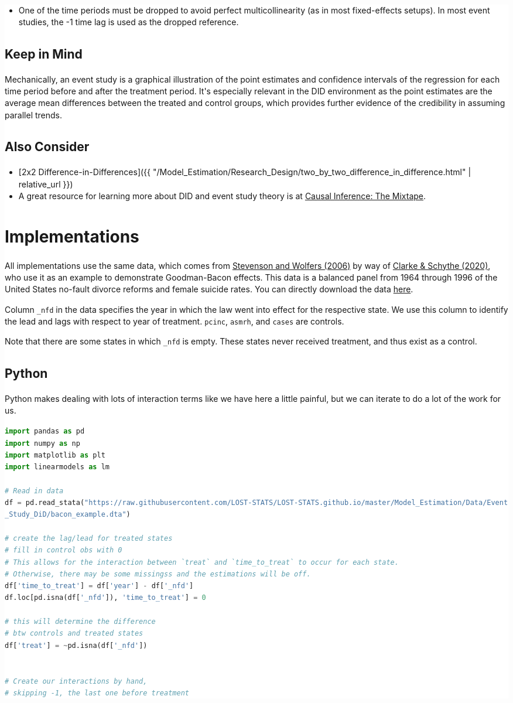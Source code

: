 - One of the time periods must be dropped to avoid perfect multicollinearity (as in most fixed-effects setups). In most event studies, the -1 time lag is used as the dropped reference.

## Keep in Mind

Mechanically, an event study is a graphical illustration of the point estimates and confidence intervals of the regression for each time period before and after the treatment period. It's especially relevant in the DID environment as the point estimates are the average mean differences between the treated and control groups, which provides further evidence of the credibility in assuming parallel trends. 

## Also Consider

- [2x2 Difference-in-Differences]({{ "/Model_Estimation/Research_Design/two_by_two_difference_in_difference.html" | relative_url }})
- A great resource for learning more about DID and event study theory is at [Causal Inference: The Mixtape](https://mixtape.scunning.com/difference-in-differences.html#providing-evidence-for-parallel-trends-through-event-studies-and-parallel-leads). 

# Implementations

All implementations use the same data, which comes from [Stevenson and Wolfers (2006)](http://users.nber.org/~jwolfers/papers/bargaining_in_the_shadow_of_the_law.pdf) by way of [Clarke & Schythe (2020)](http://ftp.iza.org/dp13524.pdf), who use it as an example to demonstrate Goodman-Bacon effects. This data is a balanced panel from 1964 through 1996 of the United States no-fault divorce reforms and female suicide rates. You can directly download the data [here](http://www.damianclarke.net/stata/bacon_example.dta). 

Column `_nfd` in the data  specifies the year in which the law went into effect for the respective state. We use this column to identify the lead and lags with respect to year of treatment. `pcinc`, `asmrh`, and `cases` are controls.

Note that there are some states in which `_nfd` is empty. These states never received treatment, and thus exist as a control. 

## Python

Python makes dealing with lots of interaction terms like we have here a little painful, but we can iterate to do a lot of the work for us.

```python
import pandas as pd
import numpy as np
import matplotlib as plt
import linearmodels as lm

# Read in data
df = pd.read_stata("https://raw.githubusercontent.com/LOST-STATS/LOST-STATS.github.io/master/Model_Estimation/Data/Event_Study_DiD/bacon_example.dta")

# create the lag/lead for treated states
# fill in control obs with 0
# This allows for the interaction between `treat` and `time_to_treat` to occur for each state. 
# Otherwise, there may be some missingss and the estimations will be off.  
df['time_to_treat'] = df['year'] - df['_nfd']
df.loc[pd.isna(df['_nfd']), 'time_to_treat'] = 0

# this will determine the difference
# btw controls and treated states 
df['treat'] = ~pd.isna(df['_nfd'])


# Create our interactions by hand,
# skipping -1, the last one before treatment
```